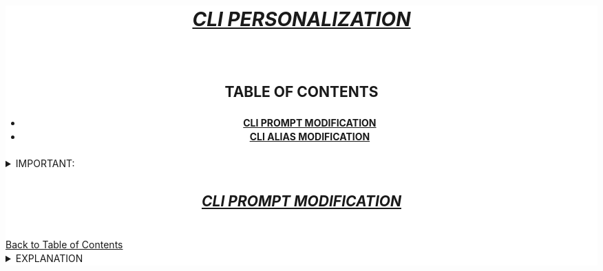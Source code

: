 






<head>
    <h1 align="center">
        <b><u><i>
        CLI PERSONALIZATION
        </b></u></i>
    <br><br>
</head>






<head>
    <h2 align="center">
        <b>
        <a id="tableofcontents"></a>TABLE OF CONTENTS
        </b>
    </h2>
</head>
<ul>
    <h4 align="center">
        <b>
            <li><a href="#Prompt_Modification">CLI PROMPT MODIFICATION</a href></li>
            <li><a href="#Alias_Modification">CLI ALIAS MODIFICATION</a href></li>
        </b>
    </h4>
</ul>
<details><summary>IMPORTANT:</summary></details>



<a id="Prompt_Modification"></a>
<head>
    <h2 align="center">
        <b><u><i>
        CLI PROMPT MODIFICATION
        </b></u></i>
    </h2>
</head>
<br>
<a href="#tableofcontents">Back to Table of Contents</a href>
    <details>
    <p>
    <summary>EXPLANATION</summary>
        <h5 align="center">
        The purpose of the following instructions is to modify your terminal's prompt line.  Please determine if you would like to modify your global(/private/etc/zshrc) or user (~/.zshrc) file before following instructions.
        </h5>
    </p>    
    </details>
